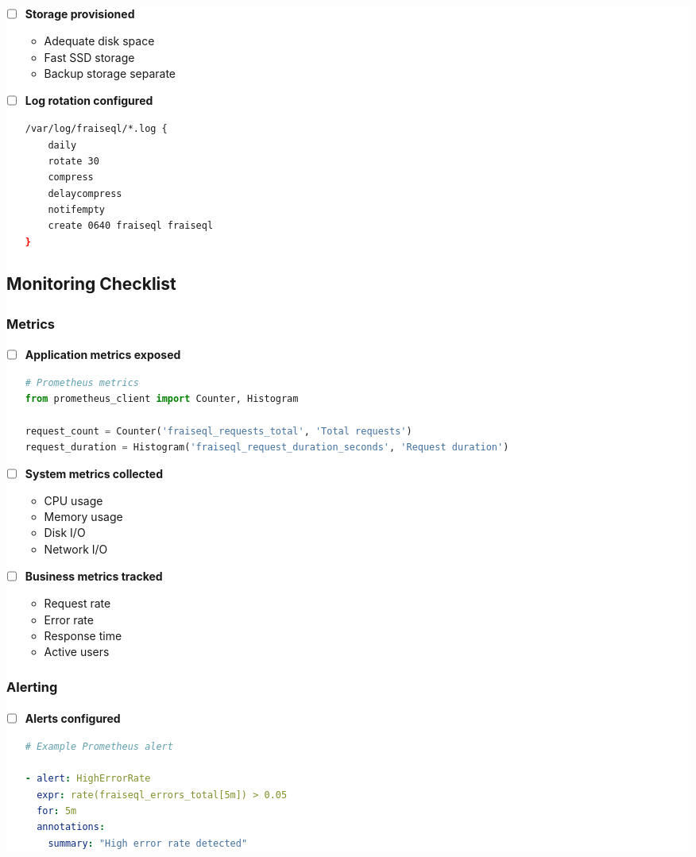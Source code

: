 - [ ] **Storage provisioned**

  - Adequate disk space
  - Fast SSD storage
  - Backup storage separate

- [ ] **Log rotation configured**
  ```bash
  /var/log/fraiseql/*.log {
      daily
      rotate 30
      compress
      delaycompress
      notifempty
      create 0640 fraiseql fraiseql
  }
  ```

## Monitoring Checklist

### Metrics

- [ ] **Application metrics exposed**
  ```python
  # Prometheus metrics
  from prometheus_client import Counter, Histogram

  request_count = Counter('fraiseql_requests_total', 'Total requests')
  request_duration = Histogram('fraiseql_request_duration_seconds', 'Request duration')
  ```

- [ ] **System metrics collected**

  - CPU usage
  - Memory usage
  - Disk I/O
  - Network I/O

- [ ] **Business metrics tracked**

  - Request rate
  - Error rate
  - Response time
  - Active users

### Alerting

- [ ] **Alerts configured**
  ```yaml
  # Example Prometheus alert

  - alert: HighErrorRate
    expr: rate(fraiseql_errors_total[5m]) > 0.05
    for: 5m
    annotations:
      summary: "High error rate detected"
  ```
